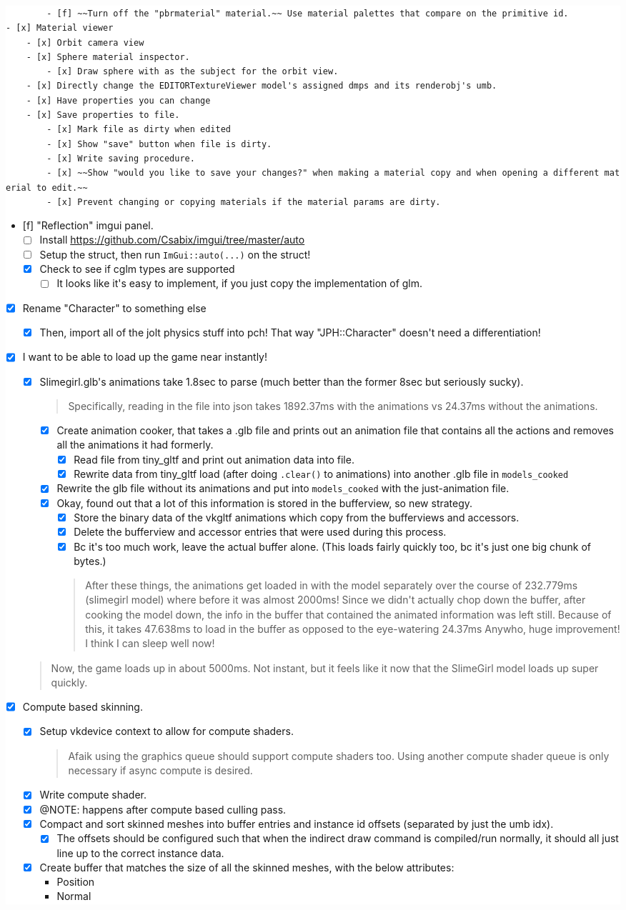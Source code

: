             - [f] ~~Turn off the "pbrmaterial" material.~~ Use material palettes that compare on the primitive id.
    - [x] Material viewer
        - [x] Orbit camera view
        - [x] Sphere material inspector.
            - [x] Draw sphere with as the subject for the orbit view.
        - [x] Directly change the EDITORTextureViewer model's assigned dmps and its renderobj's umb.
        - [x] Have properties you can change 
        - [x] Save properties to file.
            - [x] Mark file as dirty when edited
            - [x] Show "save" button when file is dirty.
            - [x] Write saving procedure.
            - [x] ~~Show "would you like to save your changes?" when making a material copy and when opening a different material to edit.~~
            - [x] Prevent changing or copying materials if the material params are dirty.

- [f] "Reflection" imgui panel.
    - [ ] Install https://github.com/Csabix/imgui/tree/master/auto
    - [ ] Setup the struct, then run `ImGui::auto(...)` on the struct!
    - [x] Check to see if cglm types are supported
        - [ ] It looks like it's easy to implement, if you just copy the implementation of glm.

- [x] Rename "Character" to something else
    - [x] Then, import all of the jolt physics stuff into pch! That way "JPH::Character" doesn't need a differentiation!

- [x] I want to be able to load up the game near instantly!
    - [x] Slimegirl.glb's animations take 1.8sec to parse (much better than the former 8sec but seriously sucky).
        > Specifically, reading in the file into json takes 1892.37ms with the animations vs 24.37ms without the animations.
        - [x] Create animation cooker, that takes a .glb file and prints out an animation file that contains all the actions and removes all the animations it had formerly.
            - [x] Read file from tiny_gltf and print out animation data into file.
            - [x] Rewrite data from tiny_gltf load (after doing `.clear()` to animations) into another .glb file in `models_cooked`
        - [x] Rewrite the glb file without its animations and put into `models_cooked` with the just-animation file.
        - [x] Okay, found out that a lot of this information is stored in the bufferview, so new strategy.
            - [x] Store the binary data of the vkgltf animations which copy from the bufferviews and accessors.
            - [x] Delete the bufferview and accessor entries that were used during this process.
            - [x] Bc it's too much work, leave the actual buffer alone. (This loads fairly quickly too, bc it's just one big chunk of bytes.)
            > After these things, the animations get loaded in with the model separately over the course of 232.779ms (slimegirl model) where before it was almost 2000ms! Since we didn't actually chop down the buffer, after cooking the model down, the info in the buffer that contained the animated information was left still. Because of this, it takes 47.638ms to load in the buffer as opposed to the eye-watering 24.37ms
            > Anywho, huge improvement! I think I can sleep well now!
    > Now, the game loads up in about 5000ms. Not instant, but it feels like it now that the SlimeGirl model loads up super quickly.

- [x] Compute based skinning.
    - [x] Setup vkdevice context to allow for compute shaders.
        > Afaik using the graphics queue should support compute shaders too. Using another compute shader queue is only necessary if async compute is desired.
    - [x] Write compute shader.
    - [x] @NOTE: happens after compute based culling pass.
    - [x] Compact and sort skinned meshes into buffer entries and instance id offsets (separated by just the umb idx).
        - [x] The offsets should be configured such that when the indirect draw command is compiled/run normally, it should all just line up to the correct instance data.
    - [x] Create buffer that matches the size of all the skinned meshes, with the below attributes:
        - Position
        - Normal